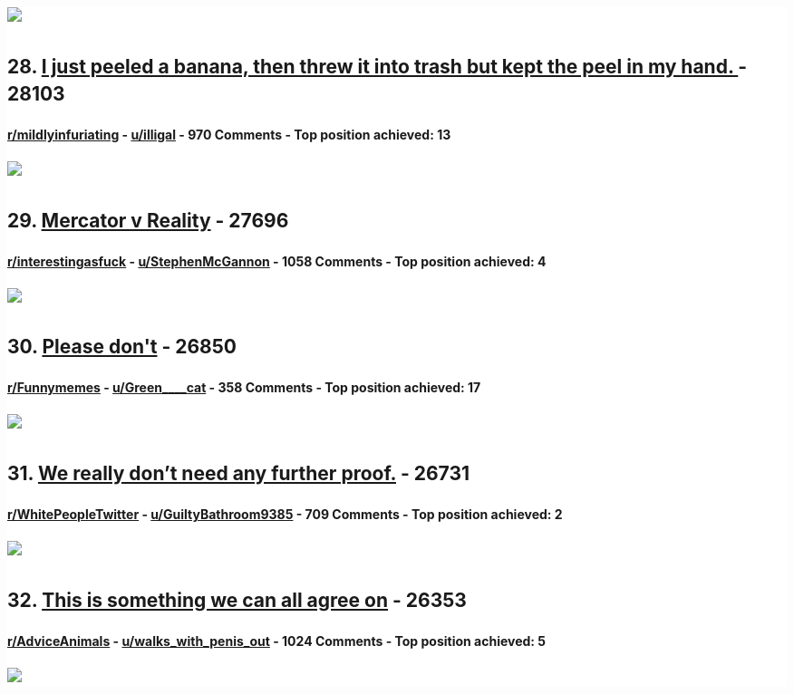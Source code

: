 <a href="https://i.redd.it/etnh5pizu8nd1.jpeg"><img src="https://a.thumbs.redditmedia.com/OgCmSx3ePauTQFJGI8hJD2J-VkJbefzBkWpac__Eto0.jpg"></img></a>

## 28. [I just peeled a banana, then threw it into trash but kept the peel in my hand. ](http://reddit.com/r/mildlyinfuriating/comments/1fai4mb/i_just_peeled_a_banana_then_threw_it_into_trash/) - 28103
#### [r/mildlyinfuriating](http://reddit.com/r/mildlyinfuriating) - [u/illigal](http://reddit.com/u/illigal) - 970 Comments - Top position achieved: 13

<a href="https://i.redd.it/2k50bw78k7nd1.jpeg"><img src="https://a.thumbs.redditmedia.com/SPLdvntgXceE4UvbwLcaZegnPz37VI_QIQF_xiGdlr4.jpg"></img></a>

## 29. [Mercator v Reality](http://reddit.com/r/interestingasfuck/comments/1fa9jgs/mercator_v_reality/) - 27696
#### [r/interestingasfuck](http://reddit.com/r/interestingasfuck) - [u/StephenMcGannon](http://reddit.com/u/StephenMcGannon) - 1058 Comments - Top position achieved: 4

<a href="https://i.redd.it/ywjklnes75nd1.gif"><img src="https://b.thumbs.redditmedia.com/M8Rnc5hXGBtO6ZzdBj5ZRv8hduGS66F5_HSELAsjfSs.jpg"></img></a>

## 30. [Please don't](http://reddit.com/r/Funnymemes/comments/1fadcp4/please_dont/) - 26850
#### [r/Funnymemes](http://reddit.com/r/Funnymemes) - [u/Green____cat](http://reddit.com/u/Green____cat) - 358 Comments - Top position achieved: 17

<a href="https://i.redd.it/g7w4g8zsh6nd1.png"><img src="image"></img></a>

## 31. [We really don’t need any further proof.](http://reddit.com/r/WhitePeopleTwitter/comments/1fadldx/we_really_dont_need_any_further_proof/) - 26731
#### [r/WhitePeopleTwitter](http://reddit.com/r/WhitePeopleTwitter) - [u/GuiltyBathroom9385](http://reddit.com/u/GuiltyBathroom9385) - 709 Comments - Top position achieved: 2

<a href="https://i.redd.it/4btt8ji0k6nd1.png"><img src="https://b.thumbs.redditmedia.com/4Fbm9hujD4V4MUdBnBbimt6ut3vRoIU9rtpq2JdaIhU.jpg"></img></a>

## 32. [This is something we can all agree on](http://reddit.com/r/AdviceAnimals/comments/1fad8b4/this_is_something_we_can_all_agree_on/) - 26353
#### [r/AdviceAnimals](http://reddit.com/r/AdviceAnimals) - [u/walks_with_penis_out](http://reddit.com/u/walks_with_penis_out) - 1024 Comments - Top position achieved: 5

<a href="https://i.imgflip.com/92lqyw.jpg"><img src="https://b.thumbs.redditmedia.com/s_OFxmfP0kE8YFqE3oyzSclYV58kfWul5ZLg2cRGBdE.jpg"></img></a>
